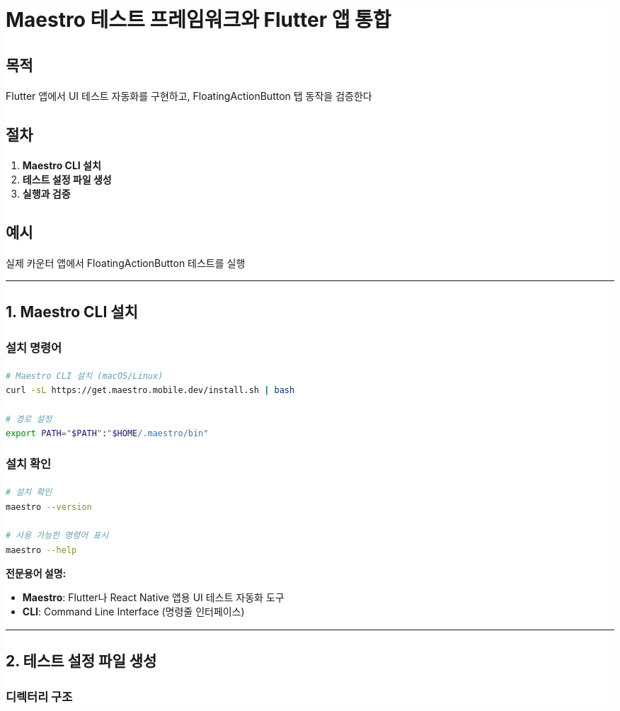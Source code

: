 # Maestro 테스트 프레임워크와 Flutter 앱 통합

## 목적

Flutter 앱에서 UI 테스트 자동화를 구현하고, FloatingActionButton 탭 동작을 검증한다

## 절차

1. **Maestro CLI 설치**
2. **테스트 설정 파일 생성**
3. **실행과 검증**

## 예시

실제 카운터 앱에서 FloatingActionButton 테스트를 실행

---

## 1. Maestro CLI 설치

### 설치 명령어

```bash
# Maestro CLI 설치 (macOS/Linux)
curl -sL https://get.maestro.mobile.dev/install.sh | bash

# 경로 설정
export PATH="$PATH":"$HOME/.maestro/bin"
```

### 설치 확인

```bash
# 설치 확인
maestro --version

# 사용 가능한 명령어 표시
maestro --help
```

**전문용어 설명:**

- **Maestro**: Flutter나 React Native 앱용 UI 테스트 자동화 도구
- **CLI**: Command Line Interface (명령줄 인터페이스)

---

## 2. 테스트 설정 파일 생성

### 디렉터리 구조
